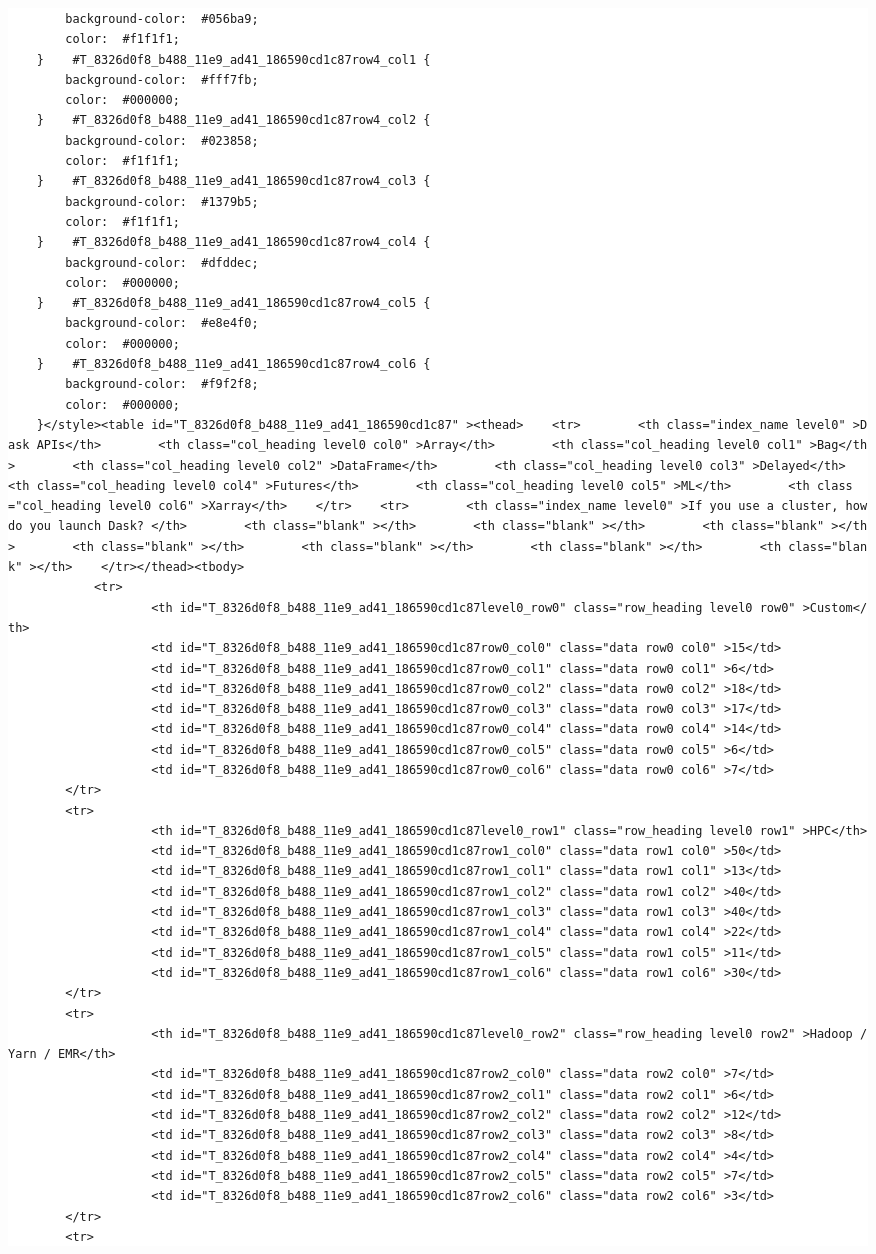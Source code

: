             background-color:  #056ba9;
            color:  #f1f1f1;
        }    #T_8326d0f8_b488_11e9_ad41_186590cd1c87row4_col1 {
            background-color:  #fff7fb;
            color:  #000000;
        }    #T_8326d0f8_b488_11e9_ad41_186590cd1c87row4_col2 {
            background-color:  #023858;
            color:  #f1f1f1;
        }    #T_8326d0f8_b488_11e9_ad41_186590cd1c87row4_col3 {
            background-color:  #1379b5;
            color:  #f1f1f1;
        }    #T_8326d0f8_b488_11e9_ad41_186590cd1c87row4_col4 {
            background-color:  #dfddec;
            color:  #000000;
        }    #T_8326d0f8_b488_11e9_ad41_186590cd1c87row4_col5 {
            background-color:  #e8e4f0;
            color:  #000000;
        }    #T_8326d0f8_b488_11e9_ad41_186590cd1c87row4_col6 {
            background-color:  #f9f2f8;
            color:  #000000;
        }</style><table id="T_8326d0f8_b488_11e9_ad41_186590cd1c87" ><thead>    <tr>        <th class="index_name level0" >Dask APIs</th>        <th class="col_heading level0 col0" >Array</th>        <th class="col_heading level0 col1" >Bag</th>        <th class="col_heading level0 col2" >DataFrame</th>        <th class="col_heading level0 col3" >Delayed</th>        <th class="col_heading level0 col4" >Futures</th>        <th class="col_heading level0 col5" >ML</th>        <th class="col_heading level0 col6" >Xarray</th>    </tr>    <tr>        <th class="index_name level0" >If you use a cluster, how do you launch Dask? </th>        <th class="blank" ></th>        <th class="blank" ></th>        <th class="blank" ></th>        <th class="blank" ></th>        <th class="blank" ></th>        <th class="blank" ></th>        <th class="blank" ></th>    </tr></thead><tbody>
                <tr>
                        <th id="T_8326d0f8_b488_11e9_ad41_186590cd1c87level0_row0" class="row_heading level0 row0" >Custom</th>
                        <td id="T_8326d0f8_b488_11e9_ad41_186590cd1c87row0_col0" class="data row0 col0" >15</td>
                        <td id="T_8326d0f8_b488_11e9_ad41_186590cd1c87row0_col1" class="data row0 col1" >6</td>
                        <td id="T_8326d0f8_b488_11e9_ad41_186590cd1c87row0_col2" class="data row0 col2" >18</td>
                        <td id="T_8326d0f8_b488_11e9_ad41_186590cd1c87row0_col3" class="data row0 col3" >17</td>
                        <td id="T_8326d0f8_b488_11e9_ad41_186590cd1c87row0_col4" class="data row0 col4" >14</td>
                        <td id="T_8326d0f8_b488_11e9_ad41_186590cd1c87row0_col5" class="data row0 col5" >6</td>
                        <td id="T_8326d0f8_b488_11e9_ad41_186590cd1c87row0_col6" class="data row0 col6" >7</td>
            </tr>
            <tr>
                        <th id="T_8326d0f8_b488_11e9_ad41_186590cd1c87level0_row1" class="row_heading level0 row1" >HPC</th>
                        <td id="T_8326d0f8_b488_11e9_ad41_186590cd1c87row1_col0" class="data row1 col0" >50</td>
                        <td id="T_8326d0f8_b488_11e9_ad41_186590cd1c87row1_col1" class="data row1 col1" >13</td>
                        <td id="T_8326d0f8_b488_11e9_ad41_186590cd1c87row1_col2" class="data row1 col2" >40</td>
                        <td id="T_8326d0f8_b488_11e9_ad41_186590cd1c87row1_col3" class="data row1 col3" >40</td>
                        <td id="T_8326d0f8_b488_11e9_ad41_186590cd1c87row1_col4" class="data row1 col4" >22</td>
                        <td id="T_8326d0f8_b488_11e9_ad41_186590cd1c87row1_col5" class="data row1 col5" >11</td>
                        <td id="T_8326d0f8_b488_11e9_ad41_186590cd1c87row1_col6" class="data row1 col6" >30</td>
            </tr>
            <tr>
                        <th id="T_8326d0f8_b488_11e9_ad41_186590cd1c87level0_row2" class="row_heading level0 row2" >Hadoop / Yarn / EMR</th>
                        <td id="T_8326d0f8_b488_11e9_ad41_186590cd1c87row2_col0" class="data row2 col0" >7</td>
                        <td id="T_8326d0f8_b488_11e9_ad41_186590cd1c87row2_col1" class="data row2 col1" >6</td>
                        <td id="T_8326d0f8_b488_11e9_ad41_186590cd1c87row2_col2" class="data row2 col2" >12</td>
                        <td id="T_8326d0f8_b488_11e9_ad41_186590cd1c87row2_col3" class="data row2 col3" >8</td>
                        <td id="T_8326d0f8_b488_11e9_ad41_186590cd1c87row2_col4" class="data row2 col4" >4</td>
                        <td id="T_8326d0f8_b488_11e9_ad41_186590cd1c87row2_col5" class="data row2 col5" >7</td>
                        <td id="T_8326d0f8_b488_11e9_ad41_186590cd1c87row2_col6" class="data row2 col6" >3</td>
            </tr>
            <tr>